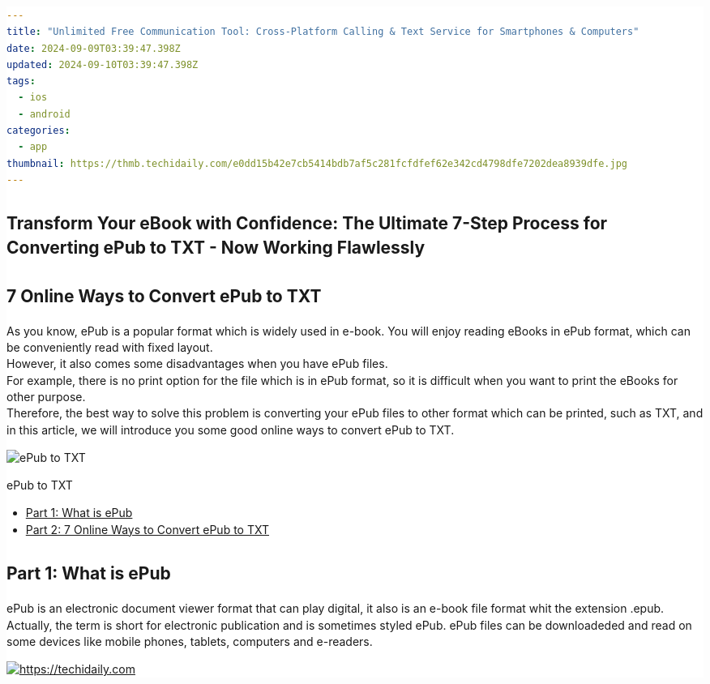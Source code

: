 ```yaml
---
title: "Unlimited Free Communication Tool: Cross-Platform Calling & Text Service for Smartphones & Computers"
date: 2024-09-09T03:39:47.398Z
updated: 2024-09-10T03:39:47.398Z
tags:
  - ios
  - android
categories:
  - app
thumbnail: https://thmb.techidaily.com/e0dd15b42e7cb5414bdb7af5c281fcfdfef62e342cd4798dfe7202dea8939dfe.jpg
---
```


## Transform Your eBook with Confidence: The Ultimate 7-Step Process for Converting ePub to TXT - Now Working Flawlessly

## 7 Online Ways to Convert ePub to TXT

 As you know, ePub is a popular format which is widely used in e-book. You will enjoy reading eBooks in ePub format, which can be conveniently read with fixed layout.  
 However, it also comes some disadvantages when you have ePub files.  
 For example, there is no print option for the file which is in ePub format, so it is difficult when you want to print the eBooks for other purpose.  
 Therefore, the best way to solve this problem is converting your ePub files to other format which can be printed, such as TXT, and in this article, we will introduce you some good online ways to convert ePub to TXT.

![ePub to TXT](https://www.aiseesoft.com/images/tutorial/epub-to-txt/epub-to-txt.jpg)

ePub to TXT

* [Part 1: What is ePub](https://tools.techidaily.com/)
* [Part 2: 7 Online Ways to Convert ePub to TXT](https://tools.techidaily.com/)

## Part 1: What is ePub

 ePub is an electronic document viewer format that can play digital, it also is an e-book file format whit the extension .epub. Actually, the term is short for electronic publication and is sometimes styled ePub. ePub files can be downloadeded and read on some devices like mobile phones, tablets, computers and e-readers.


<a href="https://united.elfm.net/c/5597632/2139557/4704" target="_top" id="2139557">
  <img src="//a.impactradius-go.com/display-ad/4704-2139557" border="0" alt="https://techidaily.com" width="300" height="90"/>
</a>
<img height="0" width="0" src="https://united.elfm.net/i/5597632/2139557/4704" style="position:absolute;visibility:hidden;" border="0" />
